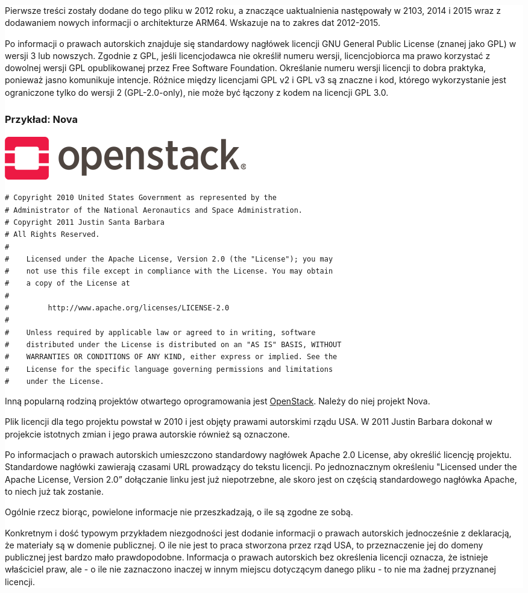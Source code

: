 Pierwsze treści zostały dodane do tego pliku w 2012 roku, a znaczące uaktualnienia następowały w 2103, 2014 i 2015 wraz z dodawaniem nowych informacji o architekturze ARM64. Wskazuje na to zakres dat 2012-2015.

Po informacji o prawach autorskich znajduje się standardowy nagłówek licencji GNU General Public License (znanej jako GPL) w wersji 3 lub nowszych. Zgodnie z GPL, jeśli licencjodawca nie określił numeru wersji, licencjobiorca ma prawo korzystać z dowolnej wersji GPL opublikowanej przez Free Software Foundation. Określanie numeru wersji licencji to dobra praktyka, ponieważ jasno komunikuje intencje. Różnice między licencjami GPL v2 i GPL v3 są znaczne i kod, którego wykorzystanie jest ograniczone tylko do wersji 2 (GPL-2.0-only), nie może być łączony z kodem na licencji GPL 3.0.

### Przykład: Nova

![OpenStack](img/openstack.png)

```plaintext
# Copyright 2010 United States Government as represented by the
# Administrator of the National Aeronautics and Space Administration.
# Copyright 2011 Justin Santa Barbara
# All Rights Reserved.
#
#    Licensed under the Apache License, Version 2.0 (the "License"); you may
#    not use this file except in compliance with the License. You may obtain
#    a copy of the License at
#
#         http://www.apache.org/licenses/LICENSE-2.0
#
#    Unless required by applicable law or agreed to in writing, software
#    distributed under the License is distributed on an "AS IS" BASIS, WITHOUT
#    WARRANTIES OR CONDITIONS OF ANY KIND, either express or implied. See the
#    License for the specific language governing permissions and limitations
#    under the License.
```

Inną popularną rodziną projektów otwartego oprogramowania jest [OpenStack](https://docs.openstack.org/keystone/10.0.2/10.0.2/_modules/keystone/common/authorization.html). Należy do niej projekt Nova.

Plik licencji dla tego projektu powstał w 2010 i jest objęty prawami autorskimi rządu USA. W 2011 Justin Barbara dokonał w projekcie istotnych zmian i jego prawa autorskie również są oznaczone.

Po informacjach o prawach autorskich umieszczono standardowy nagłówek Apache 2.0 License, aby określić licencję projektu. Standardowe nagłówki zawierają czasami URL prowadzący do tekstu licencji. Po jednoznacznym określeniu "Licensed under the Apache License, Version 2.0” dołączanie linku jest już niepotrzebne, ale skoro jest on częścią standardowego nagłówka Apache, to niech już tak zostanie.

Ogólnie rzecz biorąc, powielone informacje nie przeszkadzają, o ile są zgodne ze sobą.

Konkretnym i dość typowym przykładem niezgodności jest dodanie informacji o prawach autorskich jednocześnie z deklaracją, że materiały są w domenie publicznej. O ile nie jest to praca stworzona przez rząd USA, to przeznaczenie jej do domeny publicznej jest bardzo mało prawdopodobne. Informacja o prawach autorskich bez określenia licencji oznacza, że istnieje właściciel praw, ale - o ile nie zaznaczono inaczej w innym miejscu dotyczącym danego pliku - to nie ma żadnej przyznanej licencji.
